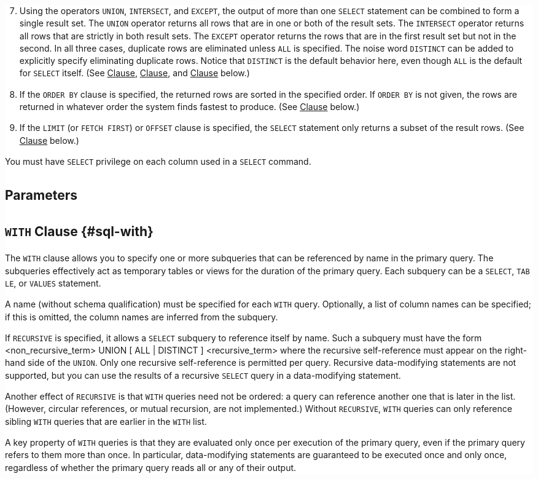 7.  Using the operators `UNION`, `INTERSECT`, and `EXCEPT`, the output
    of more than one `SELECT` statement can be combined to form a single
    result set. The `UNION` operator returns all rows that are in one or
    both of the result sets. The `INTERSECT` operator returns all rows
    that are strictly in both result sets. The `EXCEPT` operator returns
    the rows that are in the first result set but not in the second. In
    all three cases, duplicate rows are eliminated unless `ALL` is
    specified. The noise word `DISTINCT` can be added to explicitly
    specify eliminating duplicate rows. Notice that `DISTINCT` is the
    default behavior here, even though `ALL` is the default for `SELECT`
    itself. (See [ Clause](#sql-union), [ Clause](#sql-intersect), and [
    Clause](#sql-except) below.)

8.  If the `ORDER BY` clause is specified, the returned rows are sorted
    in the specified order. If `ORDER BY` is not given, the rows are
    returned in whatever order the system finds fastest to produce. (See
    [ Clause](#sql-orderby) below.)

9.  If the `LIMIT` (or `FETCH FIRST`) or `OFFSET` clause is specified,
    the `SELECT` statement only returns a subset of the result rows.
    (See [ Clause](#sql-limit) below.)

You must have `SELECT` privilege on each column used in a `SELECT`
command.

## Parameters

## `WITH` Clause {#sql-with}

The `WITH` clause allows you to specify one or more subqueries that can
be referenced by name in the primary query. The subqueries effectively
act as temporary tables or views for the duration of the primary query.
Each subquery can be a `SELECT`, `TABLE`, or `VALUES` statement.

A name (without schema qualification) must be specified for each `WITH`
query. Optionally, a list of column names can be specified; if this is
omitted, the column names are inferred from the subquery.

If `RECURSIVE` is specified, it allows a `SELECT` subquery to reference
itself by name. Such a subquery must have the form
\<non_recursive_term\> UNION \[ ALL \| DISTINCT \] \<recursive_term\>
where the recursive self-reference must appear on the right-hand side of
the `UNION`. Only one recursive self-reference is permitted per query.
Recursive data-modifying statements are not supported, but you can use
the results of a recursive `SELECT` query in a data-modifying statement.

Another effect of `RECURSIVE` is that `WITH` queries need not be
ordered: a query can reference another one that is later in the list.
(However, circular references, or mutual recursion, are not
implemented.) Without `RECURSIVE`, `WITH` queries can only reference
sibling `WITH` queries that are earlier in the `WITH` list.

A key property of `WITH` queries is that they are evaluated only once
per execution of the primary query, even if the primary query refers to
them more than once. In particular, data-modifying statements are
guaranteed to be executed once and only once, regardless of whether the
primary query reads all or any of their output.
